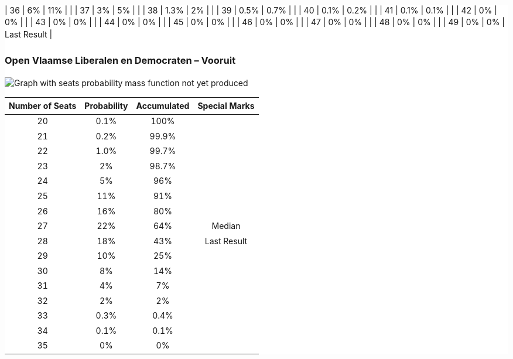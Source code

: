 | 36 | 6% | 11% |  |
| 37 | 3% | 5% |  |
| 38 | 1.3% | 2% |  |
| 39 | 0.5% | 0.7% |  |
| 40 | 0.1% | 0.2% |  |
| 41 | 0.1% | 0.1% |  |
| 42 | 0% | 0% |  |
| 43 | 0% | 0% |  |
| 44 | 0% | 0% |  |
| 45 | 0% | 0% |  |
| 46 | 0% | 0% |  |
| 47 | 0% | 0% |  |
| 48 | 0% | 0% |  |
| 49 | 0% | 0% | Last Result |

### Open Vlaamse Liberalen en Democraten – Vooruit

![Graph with seats probability mass function not yet produced](average-coalitions-seats-pmf-vld–vooruit.png "Seats Probability Mass Function")

| Number of Seats | Probability | Accumulated | Special Marks |
|:---------------:|:-----------:|:-----------:|:-------------:|
| 20 | 0.1% | 100% |  |
| 21 | 0.2% | 99.9% |  |
| 22 | 1.0% | 99.7% |  |
| 23 | 2% | 98.7% |  |
| 24 | 5% | 96% |  |
| 25 | 11% | 91% |  |
| 26 | 16% | 80% |  |
| 27 | 22% | 64% | Median |
| 28 | 18% | 43% | Last Result |
| 29 | 10% | 25% |  |
| 30 | 8% | 14% |  |
| 31 | 4% | 7% |  |
| 32 | 2% | 2% |  |
| 33 | 0.3% | 0.4% |  |
| 34 | 0.1% | 0.1% |  |
| 35 | 0% | 0% |  |
